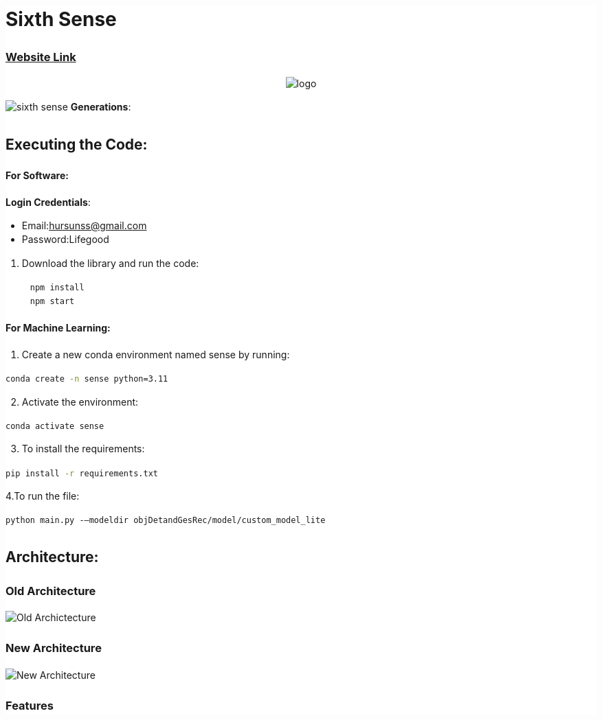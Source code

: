 # Sixth Sense
### <a href='https://sixth-sense.vercel.app'>Website Link</a>
<div style="text-align: center;">
    <img src="https://github.com/Kishorecoder96/sixth-_sense/blob/main/Flowchart%20Images/logo.png" alt="logo" style="width: 100px; height: 100px;">
</div>

![sixth sense](https://github.com/Kishorecoder96/sixth-_sense/blob/main/Flowchart%20Images/Frame%20179.png)
 **Generations**:


## Executing the Code:
  ####  For Software:
  **Login Credentials**:
  - Email:hursunss@gmail.com
  - Password:Lifegood
  1. Download the library and run the code:
   ```bash
        npm install
        npm start
   ```
#### For Machine Learning:
1. Create a new conda environment named sense by running:
```bash
conda create -n sense python=3.11
```
2. Activate the environment:
```bash
conda activate sense
```
3. To install the requirements:
```bash
pip install -r requirements.txt
```
 4.To run the file:
```
python main.py -—modeldir objDetandGesRec/model/custom_model_lite
```
## **Architecture**:
    
### **Old Architecture**
![Old Archictecture](https://github.com/Kishorecoder96/sixth-_sense/blob/main/Flowchart%20Images/Old%20architecture%20(2).png)
### **New Architecture**
![New Architecture](https://github.com/Kishorecoder96/sixth-_sense/blob/main/Flowchart%20Images/overallArchitecture-background.png)
### Features